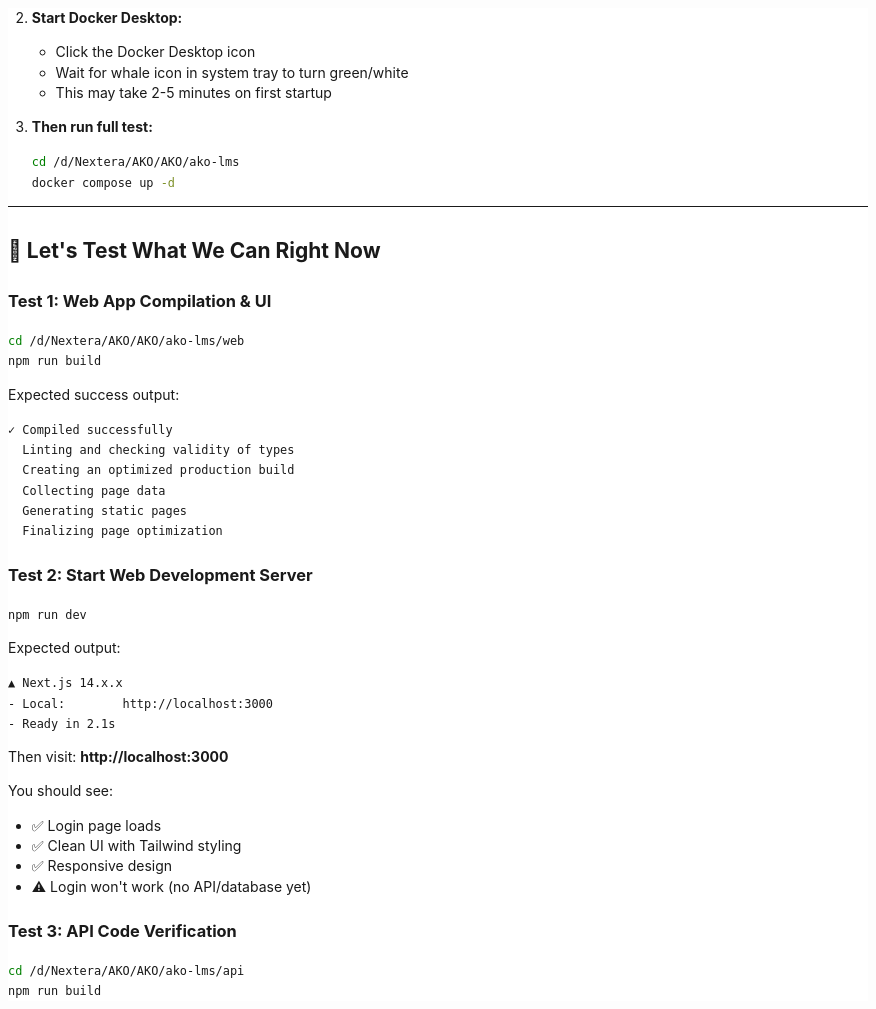 2. **Start Docker Desktop:**
   - Click the Docker Desktop icon
   - Wait for whale icon in system tray to turn green/white
   - This may take 2-5 minutes on first startup

3. **Then run full test:**
   ```bash
   cd /d/Nextera/AKO/AKO/ako-lms
   docker compose up -d
   ```

---

## 🚀 Let's Test What We Can Right Now

### Test 1: Web App Compilation & UI

```bash
cd /d/Nextera/AKO/AKO/ako-lms/web
npm run build
```

Expected success output:
```
✓ Compiled successfully
  Linting and checking validity of types  
  Creating an optimized production build  
  Collecting page data  
  Generating static pages  
  Finalizing page optimization
```

### Test 2: Start Web Development Server

```bash
npm run dev
```

Expected output:
```
▲ Next.js 14.x.x
- Local:        http://localhost:3000
- Ready in 2.1s
```

Then visit: **http://localhost:3000**

You should see:
- ✅ Login page loads
- ✅ Clean UI with Tailwind styling
- ✅ Responsive design
- ⚠️ Login won't work (no API/database yet)

### Test 3: API Code Verification

```bash
cd /d/Nextera/AKO/AKO/ako-lms/api
npm run build
```
